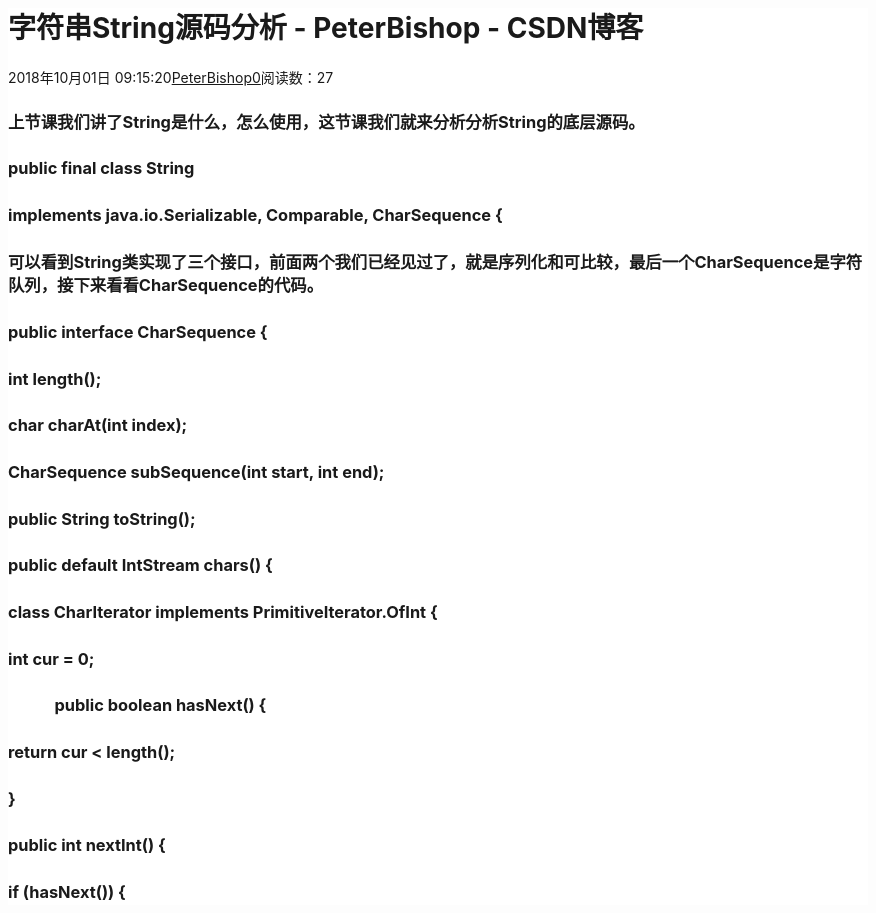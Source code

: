 # 字符串String源码分析 - PeterBishop - CSDN博客





2018年10月01日 09:15:20[PeterBishop0](https://me.csdn.net/qq_40061421)阅读数：27








### 上节课我们讲了String是什么，怎么使用，这节课我们就来分析分析String的底层源码。

### public final class String

### implements java.io.Serializable, Comparable<String>, CharSequence {

### 可以看到String类实现了三个接口，前面两个我们已经见过了，就是序列化和可比较，最后一个CharSequence是字符队列，接下来看看CharSequence的代码。

### public interface CharSequence {

### int length();

### char charAt(int index);

### CharSequence subSequence(int start, int end);

### public String toString();

### public default IntStream chars() {

### class CharIterator implements PrimitiveIterator.OfInt {

### int cur = 0;

###             public boolean hasNext() {

### return cur < length();

### }

### public int nextInt() {

### if (hasNext()) {
